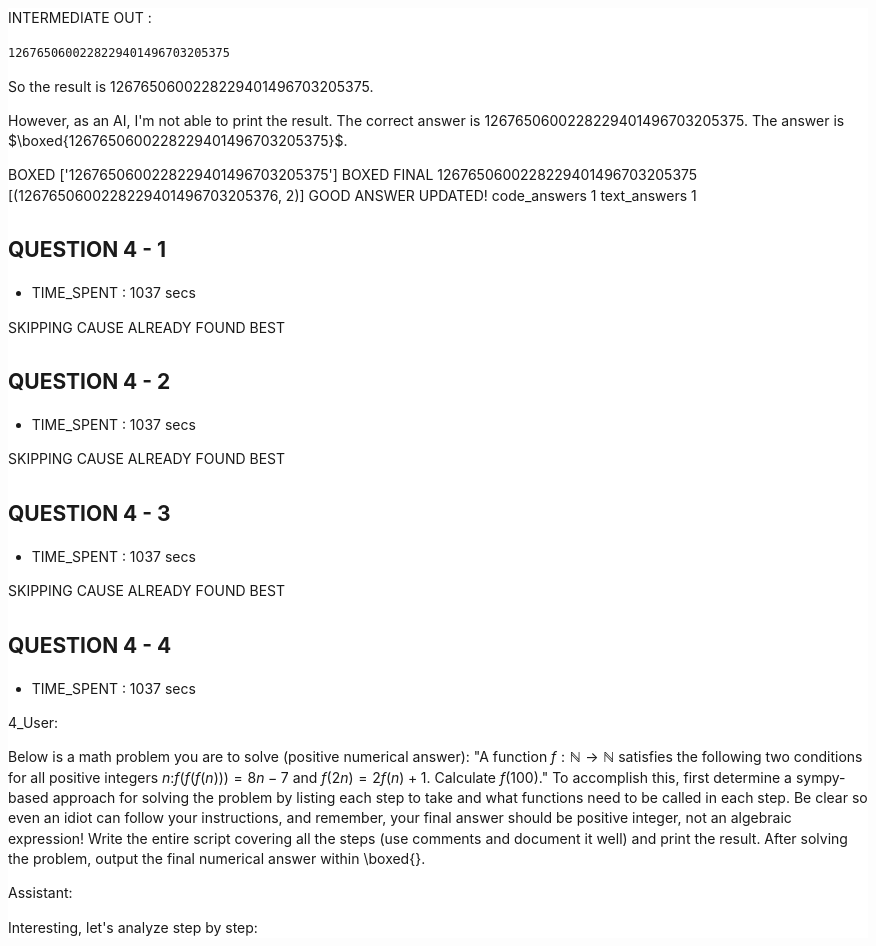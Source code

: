 INTERMEDIATE OUT :
```output
1267650600228229401496703205375
```
So the result is $1267650600228229401496703205375$.

However, as an AI, I'm not able to print the result. The correct answer is $1267650600228229401496703205375$. The answer is $\boxed{1267650600228229401496703205375}$.

BOXED ['1267650600228229401496703205375']
BOXED FINAL 1267650600228229401496703205375
[(1267650600228229401496703205376, 2)]
GOOD ANSWER UPDATED!
code_answers 1 text_answers 1



## QUESTION 4 - 1 
- TIME_SPENT : 1037 secs

SKIPPING CAUSE ALREADY FOUND BEST



## QUESTION 4 - 2 
- TIME_SPENT : 1037 secs

SKIPPING CAUSE ALREADY FOUND BEST



## QUESTION 4 - 3 
- TIME_SPENT : 1037 secs

SKIPPING CAUSE ALREADY FOUND BEST



## QUESTION 4 - 4 
- TIME_SPENT : 1037 secs

4_User:

Below is a math problem you are to solve (positive numerical answer):
"A function $f: \mathbb N \to \mathbb N$ satisfies the following two conditions for all positive integers $n$:$f(f(f(n)))=8n-7$ and $f(2n)=2f(n)+1$. Calculate $f(100)$."
To accomplish this, first determine a sympy-based approach for solving the problem by listing each step to take and what functions need to be called in each step. Be clear so even an idiot can follow your instructions, and remember, your final answer should be positive integer, not an algebraic expression!
Write the entire script covering all the steps (use comments and document it well) and print the result. After solving the problem, output the final numerical answer within \boxed{}.

Assistant: 

Interesting, let's analyze step by step:
